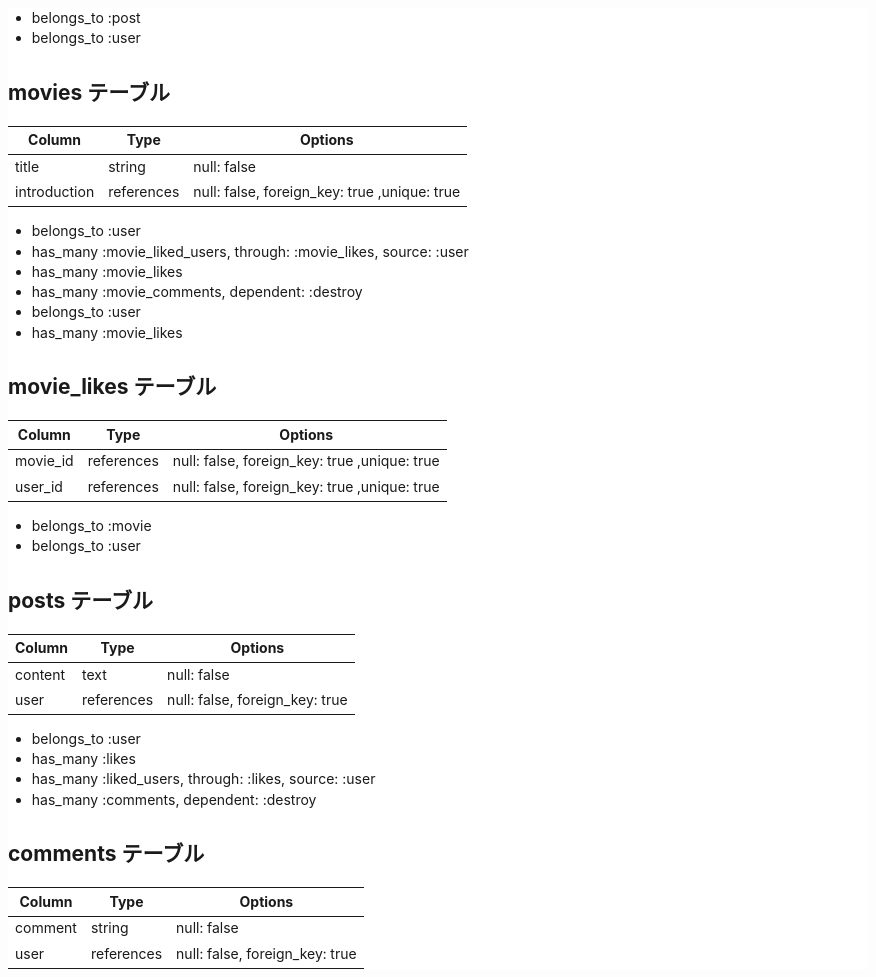 - belongs_to :post
- belongs_to :user

## movies テーブル

| Column   | Type   | Options     |
| -------- | ------ | ----------- |
| title    | string | null: false |
| introduction  | references | null: false, foreign_key: true ,unique: true |

- belongs_to :user
-  has_many :movie_liked_users, through: :movie_likes, source: :user
-  has_many :movie_likes
-  has_many :movie_comments, dependent: :destroy
-  belongs_to :user
-  has_many :movie_likes


## movie_likes テーブル

| Column   | Type   | Options     |
| -------- | ------ | ----------- |
| movie_id  | references | null: false, foreign_key: true ,unique: true |
| user_id  | references | null: false, foreign_key: true ,unique: true |

- belongs_to :movie
- belongs_to :user

## posts テーブル

| Column   | Type   | Options     |
| -------- | ------ | ----------- |
| content  | text   | null: false  |
| user     | references | null: false, foreign_key: true |

- belongs_to :user
- has_many :likes
- has_many :liked_users, through: :likes, source: :user
- has_many :comments, dependent: :destroy

## comments テーブル

| Column   | Type   | Options     |
| -------- | ------ | ----------- |
| comment  | string | null: false  |
| user     | references | null: false, foreign_key: true |
